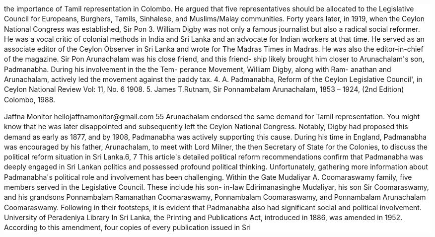 the importance of Tamil representation in 
Colombo. He argued that five representatives 
should be allocated to the Legislative Council 
for Europeans, Burghers, Tamils, Sinhalese, 
and Muslims/Malay communities.
Forty years later, in 1919, when the Ceylon 
National Congress was established, Sir Pon 
3. William Digby was not only a famous journalist but 
also a radical social reformer. He was a vocal critic 
of colonial methods in India and Sri Lanka and an 
advocate for Indian workers at that time. He served 
as an associate editor of the Ceylon Observer in Sri 
Lanka and wrote for The Madras Times in Madras. He 
was also the editor-in-chief of the magazine. Sir Pon 
Arunachalam was his close friend, and this friend-
ship likely brought him closer to Arunachalam's son, 
Padmanabha. During his involvement in the the Tem-
perance Movement, William Digby, along with Ram-
anathan and Arunachalam, actively led the movement 
against the paddy tax.
4. A. Padmanabha, Reform of the Ceylon Legislative 
Council', in Ceylon National Review Vol: 11, No. 6 
1908.
5. James T.Rutnam, Sir Ponnambalam Arunachalam, 
1853 – 1924, (2nd Edition)  Colombo, 1988.

Jaffna Monitor
hellojaffnamonitor@gmail.com
55
Arunachalam endorsed the same demand for 
Tamil representation. You might know that 
he was later disappointed and subsequently 
left the Ceylon National Congress. Notably, 
Digby had proposed this demand as early as 
1877, and by 1908, Padmanabha was actively 
supporting this cause.
During his time in England, Padmanabha was 
encouraged by his father, Arunachalam, to 
meet with Lord Milner, the then Secretary of 
State for the Colonies, to discuss the political 
reform situation in Sri Lanka.6, 7
This article's detailed political reform 
recommendations confirm that Padmanabha 
was deeply engaged in Sri Lankan politics 
and possessed profound political thinking. 
Unfortunately, gathering more information 
about Padmanabha's political role and 
involvement has been challenging.
Within the Gate Mudaliyar A. Coomaraswamy 
family, five members served in the 
Legislative Council. These include his son-
in-law Edirimanasinghe Mudaliyar, his 
son Sir Coomaraswamy, and his grandsons 
Ponnambalam Ramanathan Coomaraswamy, 
Ponnambalam Coomaraswamy, and 
Ponnambalam Arunachalam Coomaraswamy. 
Following in their footsteps, it is evident that 
Padmanabha also had significant social and 
political involvement.
University of Peradeniya Library
In Sri Lanka, the Printing and Publications 
Act, introduced in 1886, was amended in 
1952. According to this amendment, four 
copies of every publication issued in Sri 